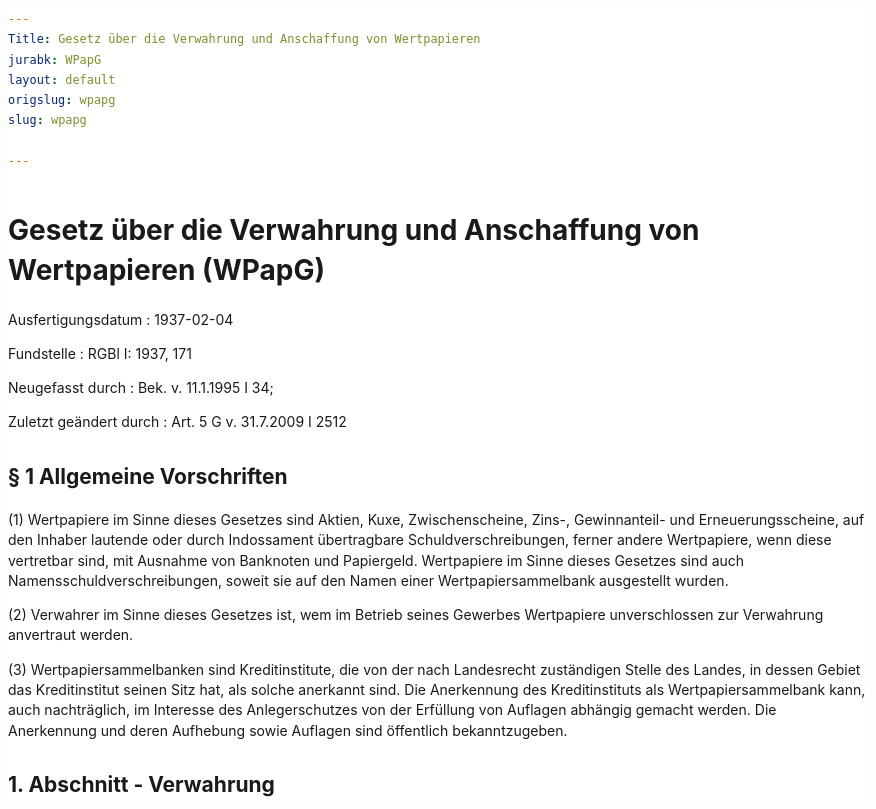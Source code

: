 ```yaml
---
Title: Gesetz über die Verwahrung und Anschaffung von Wertpapieren
jurabk: WPapG
layout: default
origslug: wpapg
slug: wpapg

---
```


# Gesetz über die Verwahrung und Anschaffung von Wertpapieren (WPapG)

Ausfertigungsdatum
:   1937-02-04

Fundstelle
:   RGBl I: 1937, 171

Neugefasst durch
:   Bek. v. 11.1.1995 I 34;

Zuletzt geändert durch
:   Art. 5 G v. 31.7.2009 I 2512


## § 1 Allgemeine Vorschriften

(1) Wertpapiere im Sinne dieses Gesetzes sind Aktien, Kuxe,
Zwischenscheine, Zins-, Gewinnanteil- und Erneuerungsscheine, auf den
Inhaber lautende oder durch Indossament übertragbare
Schuldverschreibungen, ferner andere Wertpapiere, wenn diese
vertretbar sind, mit Ausnahme von Banknoten und Papiergeld.
Wertpapiere im Sinne dieses Gesetzes sind auch
Namensschuldverschreibungen, soweit sie auf den Namen einer
Wertpapiersammelbank ausgestellt wurden.

(2) Verwahrer im Sinne dieses Gesetzes ist, wem im Betrieb seines
Gewerbes Wertpapiere unverschlossen zur Verwahrung anvertraut werden.

(3) Wertpapiersammelbanken sind Kreditinstitute, die von der nach
Landesrecht zuständigen Stelle des Landes, in dessen Gebiet das
Kreditinstitut seinen Sitz hat, als solche anerkannt sind. Die
Anerkennung des Kreditinstituts als Wertpapiersammelbank kann, auch
nachträglich, im Interesse des Anlegerschutzes von der Erfüllung von
Auflagen abhängig gemacht werden. Die Anerkennung und deren Aufhebung
sowie Auflagen sind öffentlich bekanntzugeben.


## 1. Abschnitt - Verwahrung

